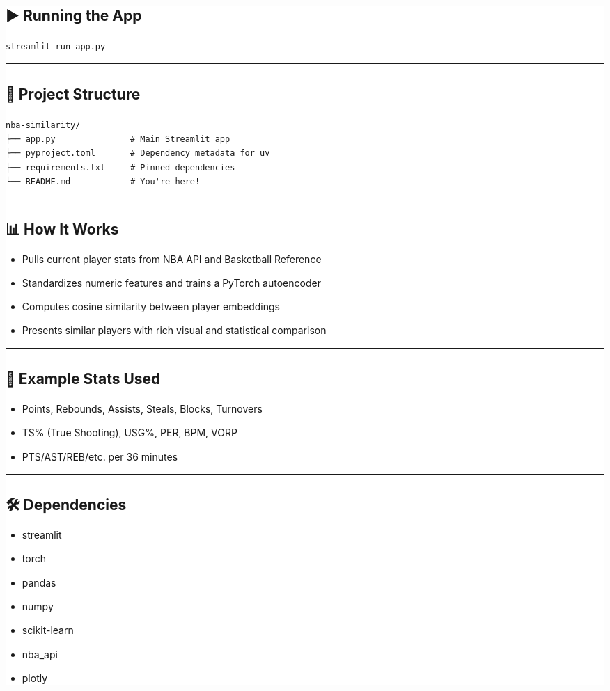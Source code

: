 ## ▶️ Running the App

```
streamlit run app.py
```

---

## 📁 Project Structure
```
nba-similarity/
├── app.py               # Main Streamlit app
├── pyproject.toml       # Dependency metadata for uv
├── requirements.txt     # Pinned dependencies
└── README.md            # You're here!
```

---

## 📊 How It Works
- Pulls current player stats from NBA API and Basketball Reference

- Standardizes numeric features and trains a PyTorch autoencoder

- Computes cosine similarity between player embeddings

- Presents similar players with rich visual and statistical comparison

---


## 🧠 Example Stats Used
- Points, Rebounds, Assists, Steals, Blocks, Turnovers

- TS% (True Shooting), USG%, PER, BPM, VORP

- PTS/AST/REB/etc. per 36 minutes


---


## 🛠️ Dependencies
- streamlit

- torch

- pandas

- numpy

- scikit-learn

- nba_api

- plotly
